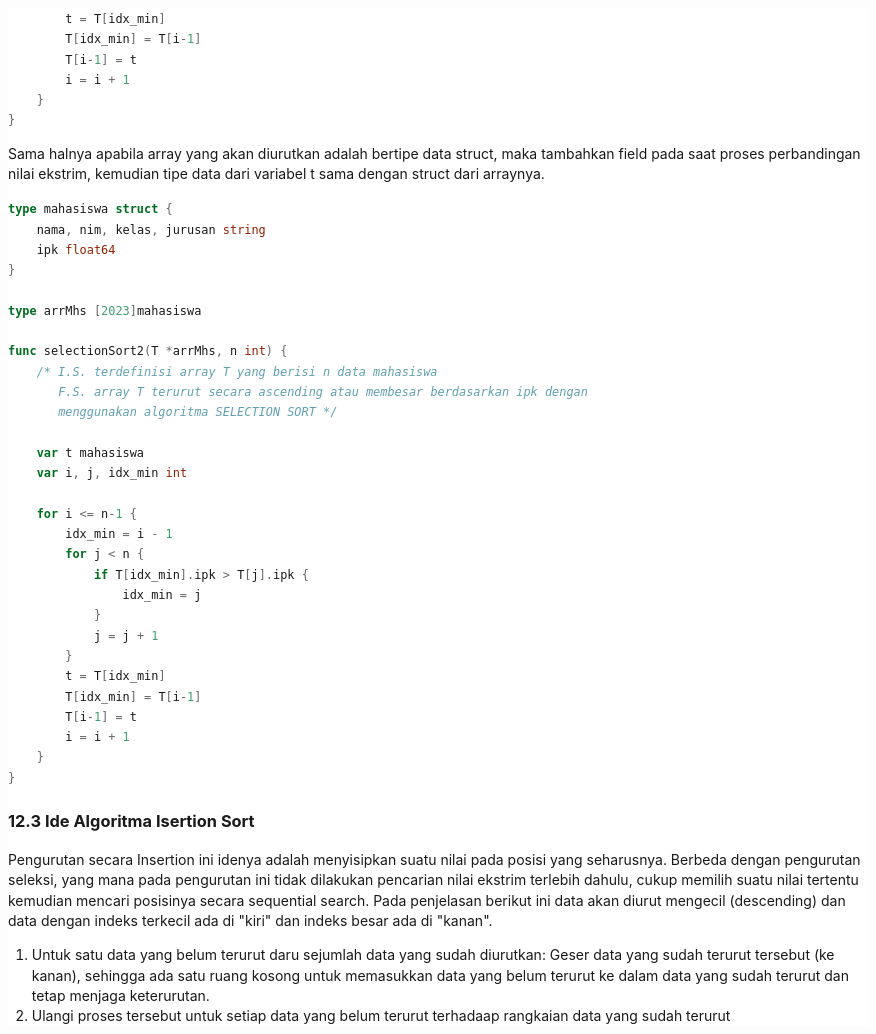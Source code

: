 ```go
        t = T[idx_min]
        T[idx_min] = T[i-1]
        T[i-1] = t
        i = i + 1
    }
}
```
Sama halnya apabila array yang akan diurutkan adalah bertipe data struct, maka tambahkan field pada saat proses perbandingan nilai ekstrim, kemudian tipe data dari variabel t sama dengan struct dari arraynya.

```go
type mahasiswa struct {
    nama, nim, kelas, jurusan string
    ipk float64
}

type arrMhs [2023]mahasiswa

func selectionSort2(T *arrMhs, n int) {
    /* I.S. terdefinisi array T yang berisi n data mahasiswa
       F.S. array T terurut secara ascending atau membesar berdasarkan ipk dengan
       menggunakan algoritma SELECTION SORT */

    var t mahasiswa
    var i, j, idx_min int

    for i <= n-1 {
        idx_min = i - 1
        for j < n {
            if T[idx_min].ipk > T[j].ipk {
                idx_min = j
            }
            j = j + 1
        }
        t = T[idx_min]
        T[idx_min] = T[i-1]
        T[i-1] = t
        i = i + 1
    }
}
```

### 12.3 Ide Algoritma Isertion Sort
Pengurutan secara Insertion ini idenya adalah menyisipkan suatu nilai pada posisi yang seharusnya. Berbeda dengan pengurutan seleksi, yang mana pada pengurutan ini tidak dilakukan pencarian nilai ekstrim terlebih dahulu, cukup memilih suatu nilai tertentu kemudian mencari posisinya secara sequential search. Pada penjelasan berikut ini data akan diurut mengecil (descending) dan data dengan indeks terkecil ada di "kiri" dan indeks besar ada di "kanan".
1) Untuk satu data yang belum terurut daru sejumlah data yang sudah diurutkan:
   Geser data yang sudah terurut tersebut (ke kanan), sehingga ada satu ruang kosong untuk memasukkan data yang belum terurut ke dalam data yang sudah terurut dan tetap menjaga keterurutan.
2) Ulangi proses tersebut untuk setiap data yang belum terurut terhadaap rangkaian data yang sudah terurut
